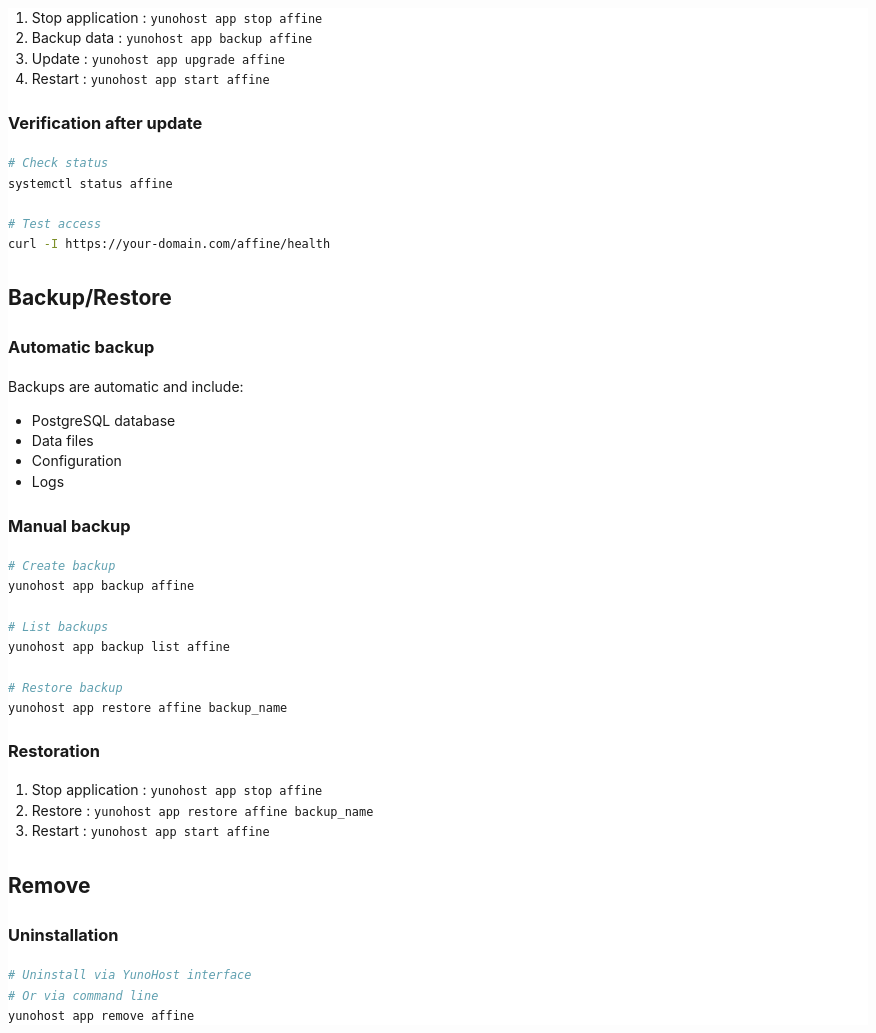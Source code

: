 1. Stop application : `yunohost app stop affine`
2. Backup data : `yunohost app backup affine`
3. Update : `yunohost app upgrade affine`
4. Restart : `yunohost app start affine`

### Verification after update

```bash
# Check status
systemctl status affine

# Test access
curl -I https://your-domain.com/affine/health
```

## Backup/Restore

### Automatic backup

Backups are automatic and include:
- PostgreSQL database
- Data files
- Configuration
- Logs

### Manual backup

```bash
# Create backup
yunohost app backup affine

# List backups
yunohost app backup list affine

# Restore backup
yunohost app restore affine backup_name
```

### Restoration

1. Stop application : `yunohost app stop affine`
2. Restore : `yunohost app restore affine backup_name`
3. Restart : `yunohost app start affine`

## Remove

### Uninstallation

```bash
# Uninstall via YunoHost interface
# Or via command line
yunohost app remove affine
```
